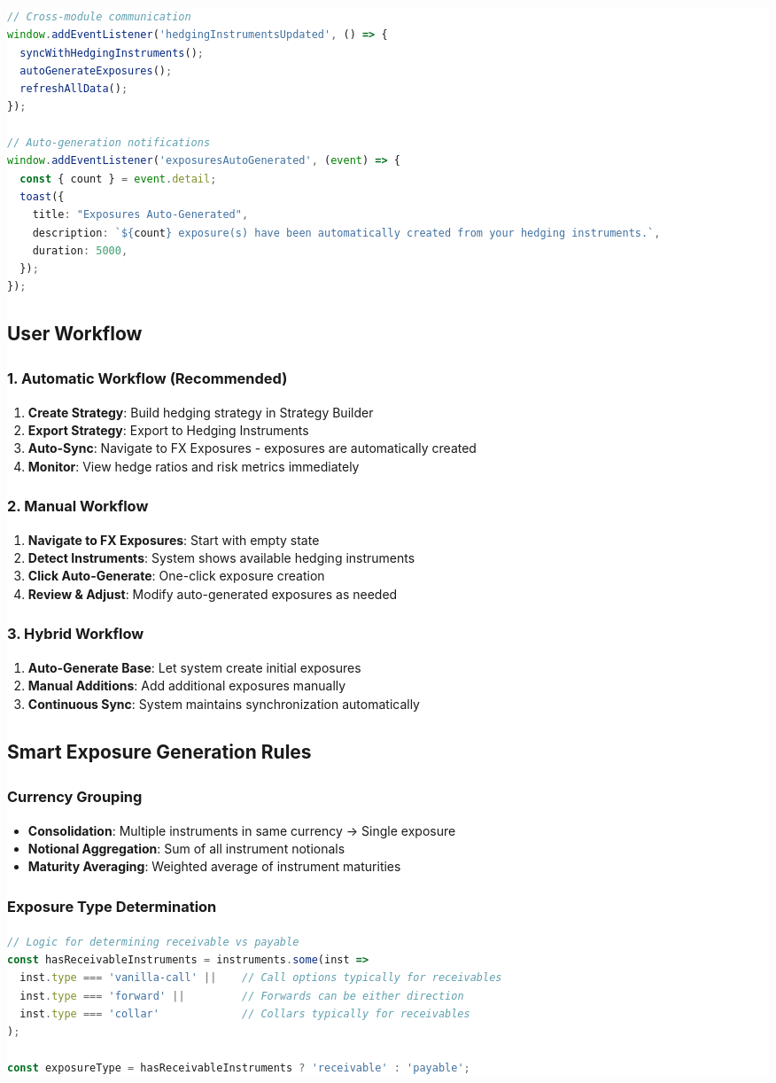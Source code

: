 ```typescript
// Cross-module communication
window.addEventListener('hedgingInstrumentsUpdated', () => {
  syncWithHedgingInstruments();
  autoGenerateExposures();
  refreshAllData();
});

// Auto-generation notifications
window.addEventListener('exposuresAutoGenerated', (event) => {
  const { count } = event.detail;
  toast({
    title: "Exposures Auto-Generated",
    description: `${count} exposure(s) have been automatically created from your hedging instruments.`,
    duration: 5000,
  });
});
```

## User Workflow

### 1. **Automatic Workflow** (Recommended)
1. **Create Strategy**: Build hedging strategy in Strategy Builder
2. **Export Strategy**: Export to Hedging Instruments
3. **Auto-Sync**: Navigate to FX Exposures - exposures are automatically created
4. **Monitor**: View hedge ratios and risk metrics immediately

### 2. **Manual Workflow**
1. **Navigate to FX Exposures**: Start with empty state
2. **Detect Instruments**: System shows available hedging instruments
3. **Click Auto-Generate**: One-click exposure creation
4. **Review & Adjust**: Modify auto-generated exposures as needed

### 3. **Hybrid Workflow**
1. **Auto-Generate Base**: Let system create initial exposures
2. **Manual Additions**: Add additional exposures manually
3. **Continuous Sync**: System maintains synchronization automatically

## Smart Exposure Generation Rules

### Currency Grouping
- **Consolidation**: Multiple instruments in same currency → Single exposure
- **Notional Aggregation**: Sum of all instrument notionals
- **Maturity Averaging**: Weighted average of instrument maturities

### Exposure Type Determination
```typescript
// Logic for determining receivable vs payable
const hasReceivableInstruments = instruments.some(inst => 
  inst.type === 'vanilla-call' ||    // Call options typically for receivables
  inst.type === 'forward' ||         // Forwards can be either direction
  inst.type === 'collar'             // Collars typically for receivables
);

const exposureType = hasReceivableInstruments ? 'receivable' : 'payable';
```
